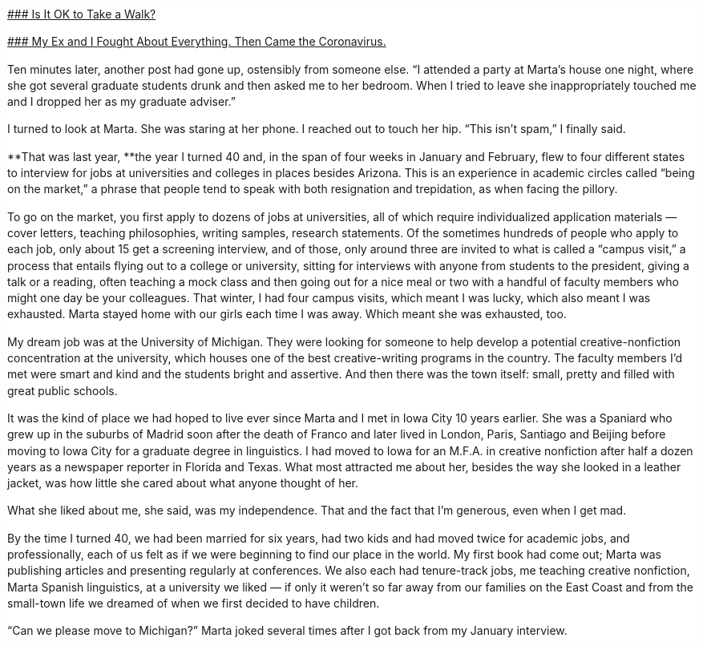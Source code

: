 [### Is It OK to Take a Walk?](https://www.nytimes.com/2020/03/17/style/self-care/is-it-ok-to-go-for-a-walk-coronavirus.html?algo=als1_desk_filter&fellback=false&imp_id=125582878&imp_id=483139981&action=click&module=editorContent&pgtype=Article&region=CompanionColumn&contentCollection=Trending)

[### My Ex and I Fought About Everything. Then Came the Coronavirus.](https://www.nytimes.com/2020/03/20/parenting/coronavirus-divorce-coparenting.html?algo=als1_desk_filter&fellback=false&imp_id=330641627&imp_id=502284804&action=click&module=editorContent&pgtype=Article&region=CompanionColumn&contentCollection=Trending)

Ten minutes later, another post had gone up, ostensibly from someone else. “I attended a party at Marta’s house one night, where she got several graduate students drunk and then asked me to her bedroom. When I tried to leave she inappropriately touched me and I dropped her as my graduate adviser.”

I turned to look at Marta. She was staring at her phone. I reached out to touch her hip. “This isn’t spam,” I finally said.

**That was last year, **the year I turned 40 and, in the span of four weeks in January and February, flew to four different states to interview for jobs at universities and colleges in places besides Arizona. This is an experience in academic circles called “being on the market,” a phrase that people tend to speak with both resignation and trepidation, as when facing the pillory.

To go on the market, you first apply to dozens of jobs at universities, all of which require individualized application materials — cover letters, teaching philosophies, writing samples, research statements. Of the sometimes hundreds of people who apply to each job, only about 15 get a screening interview, and of those, only around three are invited to what is called a “campus visit,” a process that entails flying out to a college or university, sitting for interviews with anyone from students to the president, giving a talk or a reading, often teaching a mock class and then going out for a nice meal or two with a handful of faculty members who might one day be your colleagues. That winter, I had four campus visits, which meant I was lucky, which also meant I was exhausted. Marta stayed home with our girls each time I was away. Which meant she was exhausted, too.

My dream job was at the University of Michigan. They were looking for someone to help develop a potential creative-nonfiction concentration at the university, which houses one of the best creative-writing programs in the country. The faculty members I’d met were smart and kind and the students bright and assertive. And then there was the town itself: small, pretty and filled with great public schools.

It was the kind of place we had hoped to live ever since Marta and I met in Iowa City 10 years earlier. She was a Spaniard who grew up in the suburbs of Madrid soon after the death of Franco and later lived in London, Paris, Santiago and Beijing before moving to Iowa City for a graduate degree in linguistics. I had moved to Iowa for an M.F.A. in creative nonfiction after half a dozen years as a newspaper reporter in Florida and Texas. What most attracted me about her, besides the way she looked in a leather jacket, was how little she cared about what anyone thought of her.

What she liked about me, she said, was my independence. That and the fact that I’m generous, even when I get mad.

By the time I turned 40, we had been married for six years, had two kids and had moved twice for academic jobs, and professionally, each of us felt as if we were beginning to find our place in the world. My first book had come out; Marta was publishing articles and presenting regularly at conferences. We also each had tenure-track jobs, me teaching creative nonfiction, Marta Spanish linguistics, at a university we liked — if only it weren’t so far away from our families on the East Coast and from the small-town life we dreamed of when we first decided to have children.

“Can we please move to Michigan?” Marta joked several times after I got back from my January interview.
